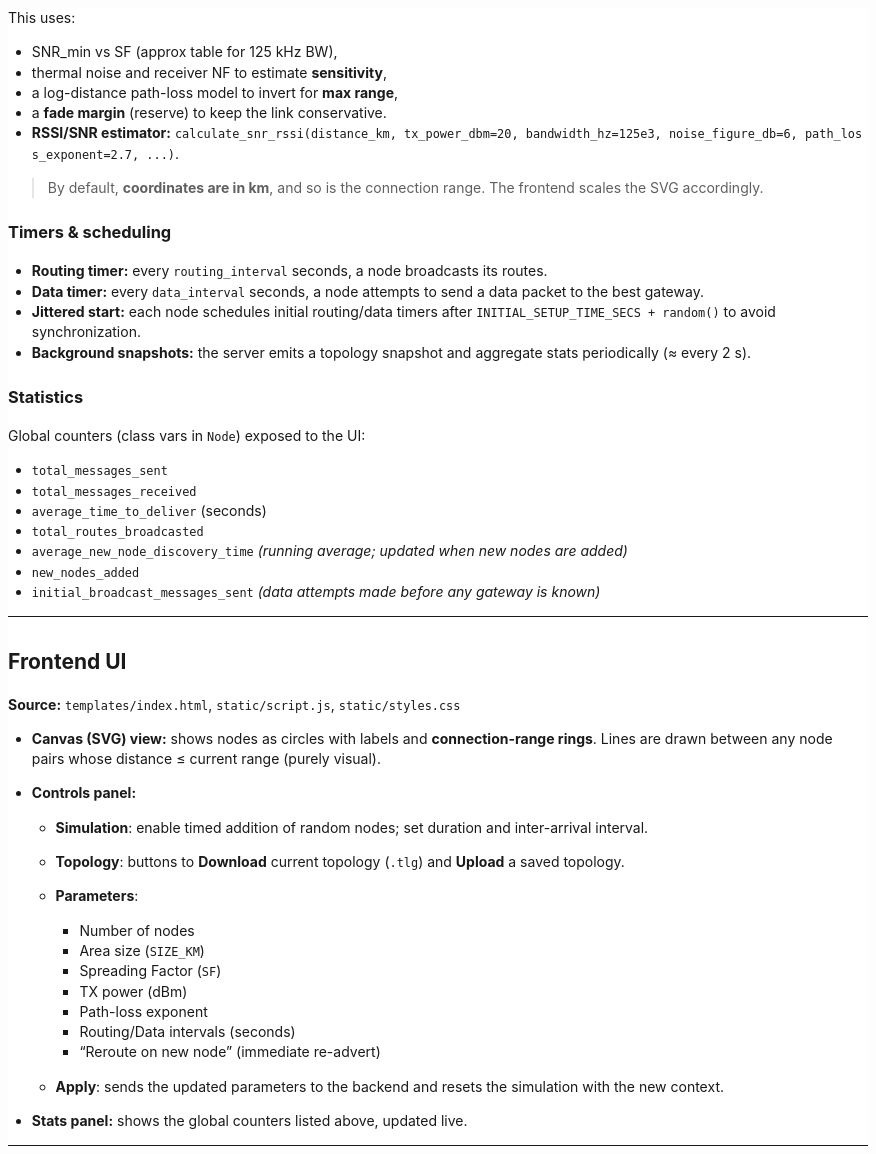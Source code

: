  This uses:

  * SNR\_min vs SF (approx table for 125 kHz BW),
  * thermal noise and receiver NF to estimate **sensitivity**,
  * a log-distance path-loss model to invert for **max range**,
  * a **fade margin** (reserve) to keep the link conservative.
* **RSSI/SNR estimator:** `calculate_snr_rssi(distance_km, tx_power_dbm=20, bandwidth_hz=125e3, noise_figure_db=6, path_loss_exponent=2.7, ...)`.

> By default, **coordinates are in km**, and so is the connection range. The frontend scales the SVG accordingly.

### Timers & scheduling

* **Routing timer:** every `routing_interval` seconds, a node broadcasts its routes.
* **Data timer:** every `data_interval` seconds, a node attempts to send a data packet to the best gateway.
* **Jittered start:** each node schedules initial routing/data timers after `INITIAL_SETUP_TIME_SECS + random()` to avoid synchronization.
* **Background snapshots:** the server emits a topology snapshot and aggregate stats periodically (≈ every 2 s).

### Statistics

Global counters (class vars in `Node`) exposed to the UI:

* `total_messages_sent`
* `total_messages_received`
* `average_time_to_deliver` (seconds)
* `total_routes_broadcasted`
* `average_new_node_discovery_time` *(running average; updated when new nodes are added)*
* `new_nodes_added`
* `initial_broadcast_messages_sent` *(data attempts made before any gateway is known)*

---

## Frontend UI

**Source:** `templates/index.html`, `static/script.js`, `static/styles.css`

* **Canvas (SVG) view:** shows nodes as circles with labels and **connection-range rings**. Lines are drawn between any node pairs whose distance ≤ current range (purely visual).
* **Controls panel:**

  * **Simulation**: enable timed addition of random nodes; set duration and inter-arrival interval.
  * **Topology**: buttons to **Download** current topology (`.tlg`) and **Upload** a saved topology.
  * **Parameters**:

    * Number of nodes
    * Area size (`SIZE_KM`)
    * Spreading Factor (`SF`)
    * TX power (dBm)
    * Path-loss exponent
    * Routing/Data intervals (seconds)
    * “Reroute on new node” (immediate re-advert)
  * **Apply**: sends the updated parameters to the backend and resets the simulation with the new context.
* **Stats panel:** shows the global counters listed above, updated live.

---